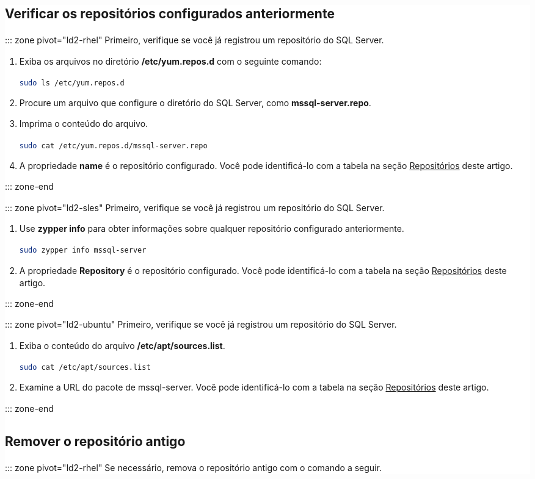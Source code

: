 ## <a name="check-for-previously-configured-repositories"></a>Verificar os repositórios configurados anteriormente


::: zone pivot="ld2-rhel"
Primeiro, verifique se você já registrou um repositório do SQL Server.

1. Exiba os arquivos no diretório **/etc/yum.repos.d** com o seguinte comando:

   ```bash
   sudo ls /etc/yum.repos.d
   ```

2. Procure um arquivo que configure o diretório do SQL Server, como **mssql-server.repo**.

3. Imprima o conteúdo do arquivo.

   ```bash
   sudo cat /etc/yum.repos.d/mssql-server.repo
   ```

4. A propriedade **name** é o repositório configurado. Você pode identificá-lo com a tabela na seção [Repositórios](#repositories) deste artigo.

::: zone-end


::: zone pivot="ld2-sles"
Primeiro, verifique se você já registrou um repositório do SQL Server.

1. Use **zypper info** para obter informações sobre qualquer repositório configurado anteriormente.

   ```bash
   sudo zypper info mssql-server
   ```

2. A propriedade **Repository** é o repositório configurado. Você pode identificá-lo com a tabela na seção [Repositórios](#repositories) deste artigo.

::: zone-end


::: zone pivot="ld2-ubuntu"
Primeiro, verifique se você já registrou um repositório do SQL Server.

1. Exiba o conteúdo do arquivo **/etc/apt/sources.list**.

   ```bash
   sudo cat /etc/apt/sources.list
   ```

2. Examine a URL do pacote de mssql-server. Você pode identificá-lo com a tabela na seção [Repositórios](#repositories) deste artigo.

::: zone-end

## <a name="remove-old-repository"></a>Remover o repositório antigo


::: zone pivot="ld2-rhel"
Se necessário, remova o repositório antigo com o comando a seguir.
